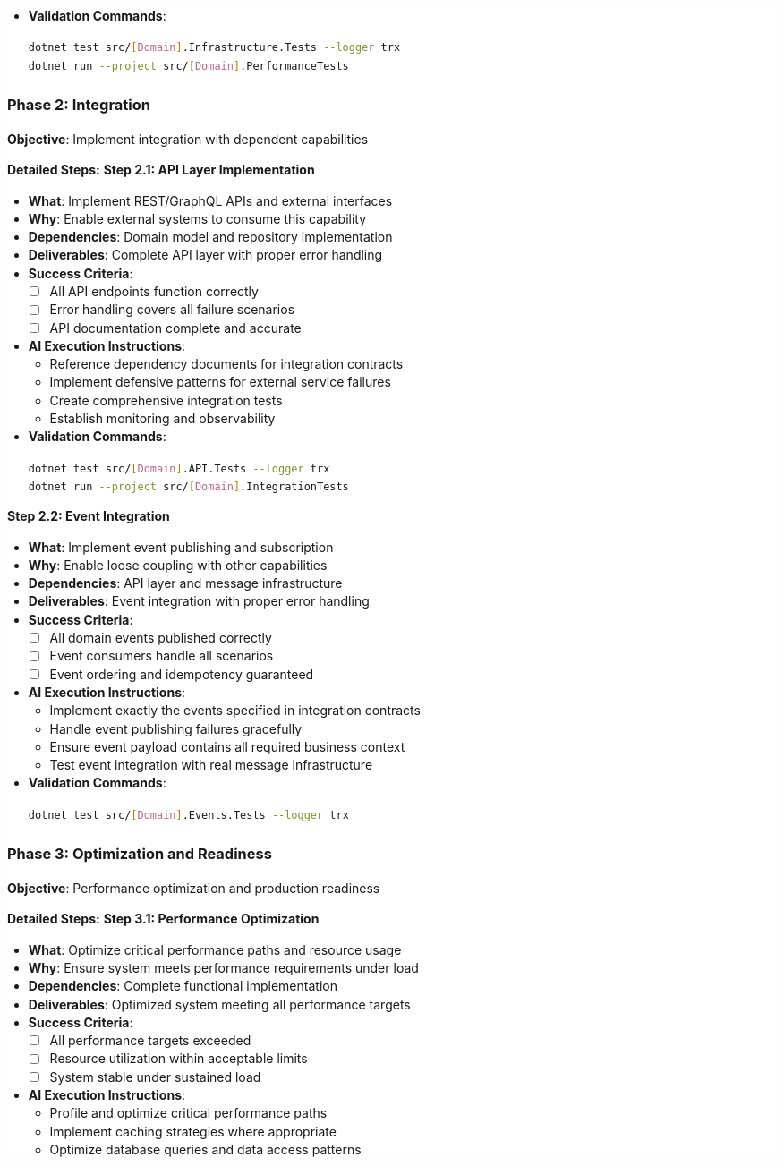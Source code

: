 - **Validation Commands**:
  ```bash
  dotnet test src/[Domain].Infrastructure.Tests --logger trx
  dotnet run --project src/[Domain].PerformanceTests
  ```

### **Phase 2: Integration**
**Objective**: Implement integration with dependent capabilities

**Detailed Steps:**
**Step 2.1: API Layer Implementation**
- **What**: Implement REST/GraphQL APIs and external interfaces
- **Why**: Enable external systems to consume this capability
- **Dependencies**: Domain model and repository implementation
- **Deliverables**: Complete API layer with proper error handling
- **Success Criteria**:
  - [ ] All API endpoints function correctly
  - [ ] Error handling covers all failure scenarios
  - [ ] API documentation complete and accurate
- **AI Execution Instructions**:
  - Reference dependency documents for integration contracts
  - Implement defensive patterns for external service failures
  - Create comprehensive integration tests
  - Establish monitoring and observability
- **Validation Commands**:
  ```bash
  dotnet test src/[Domain].API.Tests --logger trx
  dotnet run --project src/[Domain].IntegrationTests
  ```

**Step 2.2: Event Integration**
- **What**: Implement event publishing and subscription
- **Why**: Enable loose coupling with other capabilities
- **Dependencies**: API layer and message infrastructure
- **Deliverables**: Event integration with proper error handling
- **Success Criteria**:
  - [ ] All domain events published correctly
  - [ ] Event consumers handle all scenarios
  - [ ] Event ordering and idempotency guaranteed
- **AI Execution Instructions**:
  - Implement exactly the events specified in integration contracts
  - Handle event publishing failures gracefully
  - Ensure event payload contains all required business context
  - Test event integration with real message infrastructure
- **Validation Commands**:
  ```bash
  dotnet test src/[Domain].Events.Tests --logger trx
  ```

### **Phase 3: Optimization and Readiness**
**Objective**: Performance optimization and production readiness

**Detailed Steps:**
**Step 3.1: Performance Optimization**
- **What**: Optimize critical performance paths and resource usage
- **Why**: Ensure system meets performance requirements under load
- **Dependencies**: Complete functional implementation
- **Deliverables**: Optimized system meeting all performance targets
- **Success Criteria**:
  - [ ] All performance targets exceeded
  - [ ] Resource utilization within acceptable limits
  - [ ] System stable under sustained load
- **AI Execution Instructions**:
  - Profile and optimize critical performance paths
  - Implement caching strategies where appropriate
  - Optimize database queries and data access patterns
